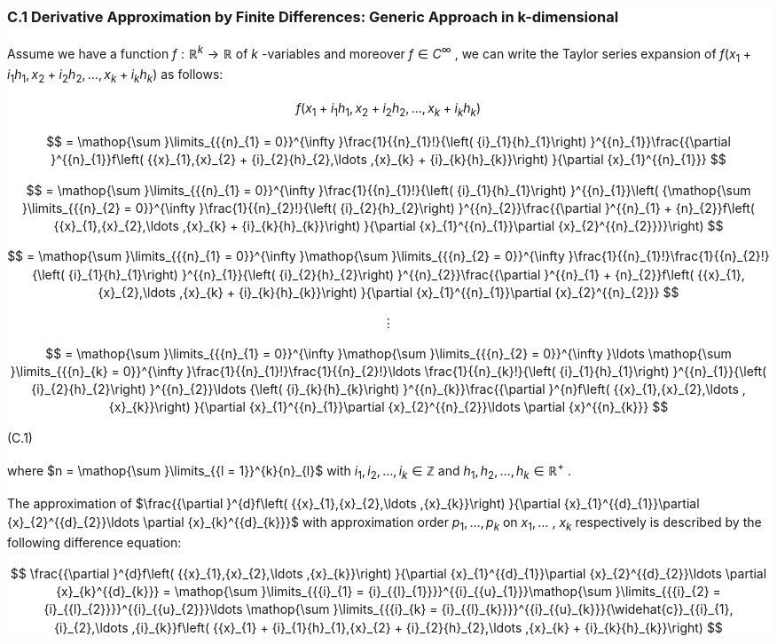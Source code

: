 ### C.1 Derivative Approximation by Finite Differences: Generic Approach in k-dimensional

Assume we have a function $f : {\mathbb{R}}^{k} \rightarrow  \mathbb{R}$ of $k$ -variables and moreover $f \in  {C}^{\infty }$ , we can write the Taylor series expansion of $f\left( {{x}_{1} + {i}_{1}{h}_{1},{x}_{2} + {i}_{2}{h}_{2},\ldots ,{x}_{k} + {i}_{k}{h}_{k}}\right)$ as follows:

$$
f\left( {{x}_{1} + {i}_{1}{h}_{1},{x}_{2} + {i}_{2}{h}_{2},\ldots ,{x}_{k} + {i}_{k}{h}_{k}}\right)
$$

$$
= \mathop{\sum }\limits_{{{n}_{1} = 0}}^{\infty }\frac{1}{{n}_{1}!}{\left( {i}_{1}{h}_{1}\right) }^{{n}_{1}}\frac{{\partial }^{{n}_{1}}f\left( {{x}_{1},{x}_{2} + {i}_{2}{h}_{2},\ldots ,{x}_{k} + {i}_{k}{h}_{k}}\right) }{\partial {x}_{1}^{{n}_{1}}}
$$

$$
= \mathop{\sum }\limits_{{{n}_{1} = 0}}^{\infty }\frac{1}{{n}_{1}!}{\left( {i}_{1}{h}_{1}\right) }^{{n}_{1}}\left( {\mathop{\sum }\limits_{{{n}_{2} = 0}}^{\infty }\frac{1}{{n}_{2}!}{\left( {i}_{2}{h}_{2}\right) }^{{n}_{2}}\frac{{\partial }^{{n}_{1} + {n}_{2}}f\left( {{x}_{1},{x}_{2},\ldots ,{x}_{k} + {i}_{k}{h}_{k}}\right) }{\partial {x}_{1}^{{n}_{1}}\partial {x}_{2}^{{n}_{2}}}}\right)
$$

$$
= \mathop{\sum }\limits_{{{n}_{1} = 0}}^{\infty }\mathop{\sum }\limits_{{{n}_{2} = 0}}^{\infty }\frac{1}{{n}_{1}!}\frac{1}{{n}_{2}!}{\left( {i}_{1}{h}_{1}\right) }^{{n}_{1}}{\left( {i}_{2}{h}_{2}\right) }^{{n}_{2}}\frac{{\partial }^{{n}_{1} + {n}_{2}}f\left( {{x}_{1},{x}_{2},\ldots ,{x}_{k} + {i}_{k}{h}_{k}}\right) }{\partial {x}_{1}^{{n}_{1}}\partial {x}_{2}^{{n}_{2}}}
$$

$$
\vdots
$$

$$
= \mathop{\sum }\limits_{{{n}_{1} = 0}}^{\infty }\mathop{\sum }\limits_{{{n}_{2} = 0}}^{\infty }\ldots \mathop{\sum }\limits_{{{n}_{k} = 0}}^{\infty }\frac{1}{{n}_{1}!}\frac{1}{{n}_{2}!}\ldots \frac{1}{{n}_{k}!}{\left( {i}_{1}{h}_{1}\right) }^{{n}_{1}}{\left( {i}_{2}{h}_{2}\right) }^{{n}_{2}}\ldots {\left( {i}_{k}{h}_{k}\right) }^{{n}_{k}}\frac{{\partial }^{n}f\left( {{x}_{1},{x}_{2},\ldots ,{x}_{k}}\right) }{\partial {x}_{1}^{{n}_{1}}\partial {x}_{2}^{{n}_{2}}\ldots \partial {x}^{{n}_{k}}}
$$

(C.1)

where $n = \mathop{\sum }\limits_{{l = 1}}^{k}{n}_{l}$ with ${i}_{1},{i}_{2},\ldots ,{i}_{k} \in  \mathbb{Z}$ and ${h}_{1},{h}_{2},\ldots ,{h}_{k} \in  {\mathbb{R}}^{ + }$ .

The approximation of $\frac{{\partial }^{d}f\left( {{x}_{1},{x}_{2},\ldots ,{x}_{k}}\right) }{\partial {x}_{1}^{{d}_{1}}\partial {x}_{2}^{{d}_{2}}\ldots \partial {x}_{k}^{{d}_{k}}}$ with approximation order ${p}_{1},\ldots ,{p}_{k}$ on ${x}_{1},\ldots$ , ${x}_{k}$ respectively is described by the following difference equation:

$$
\frac{{\partial }^{d}f\left( {{x}_{1},{x}_{2},\ldots ,{x}_{k}}\right) }{\partial {x}_{1}^{{d}_{1}}\partial {x}_{2}^{{d}_{2}}\ldots \partial {x}_{k}^{{d}_{k}}} = \mathop{\sum }\limits_{{{i}_{1} = {i}_{{l}_{1}}}}^{{i}_{{u}_{1}}}\mathop{\sum }\limits_{{{i}_{2} = {i}_{{l}_{2}}}}^{{i}_{{u}_{2}}}\ldots \mathop{\sum }\limits_{{{i}_{k} = {i}_{{l}_{k}}}}^{{i}_{{u}_{k}}}{\widehat{c}}_{{i}_{1},{i}_{2},\ldots ,{i}_{k}}f\left( {{x}_{1} + {i}_{1}{h}_{1},{x}_{2} + {i}_{2}{h}_{2},\ldots ,{x}_{k} + {i}_{k}{h}_{k}}\right)
$$
